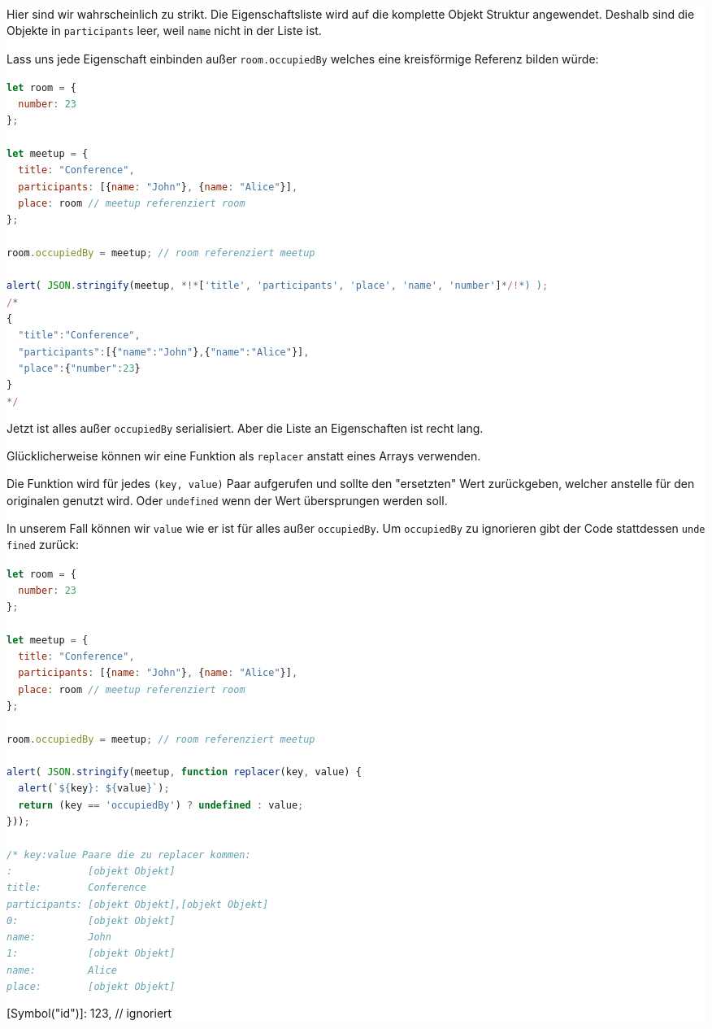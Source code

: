 Hier sind wir wahrscheinlich zu strikt. Die Eigenschaftsliste wird auf die komplette Objekt Struktur angewendet. Deshalb sind die Objekte in `participants` leer, weil `name` nicht in der Liste ist.

Lass uns jede Eigenschaft einbinden außer `room.occupiedBy` welches eine kreisförmige Referenz bilden würde:

```js run
let room = {
  number: 23
};

let meetup = {
  title: "Conference",
  participants: [{name: "John"}, {name: "Alice"}],
  place: room // meetup referenziert room
};

room.occupiedBy = meetup; // room referenziert meetup

alert( JSON.stringify(meetup, *!*['title', 'participants', 'place', 'name', 'number']*/!*) );
/*
{
  "title":"Conference",
  "participants":[{"name":"John"},{"name":"Alice"}],
  "place":{"number":23}
}
*/
```

Jetzt ist alles außer `occupiedBy` serialisiert. Aber die Liste an Eigenschaften ist recht lang.

Glücklicherweise können wir eine Funktion als `replacer` anstatt eines Arrays verwenden.

Die Funktion wird für jedes `(key, value)` Paar aufgerufen und sollte den "ersetzten" Wert zurückgeben, welcher anstelle für den originalen genutzt wird. Oder `undefined` wenn der Wert übersprungen werden soll.

In unserem Fall können wir `value` wie er ist für alles außer `occupiedBy`. Um `occupiedBy` zu ignorieren gibt der Code stattdessen `undefined` zurück:

```js run
let room = {
  number: 23
};

let meetup = {
  title: "Conference",
  participants: [{name: "John"}, {name: "Alice"}],
  place: room // meetup referenziert room
};

room.occupiedBy = meetup; // room referenziert meetup

alert( JSON.stringify(meetup, function replacer(key, value) {
  alert(`${key}: ${value}`);
  return (key == 'occupiedBy') ? undefined : value;
}));

/* key:value Paare die zu replacer kommen:
:             [objekt Objekt]
title:        Conference
participants: [objekt Objekt],[objekt Objekt]
0:            [objekt Objekt]
name:         John
1:            [objekt Objekt]
name:         Alice
place:        [objekt Objekt]
```

  [Symbol("id")]: 123, // ignoriert